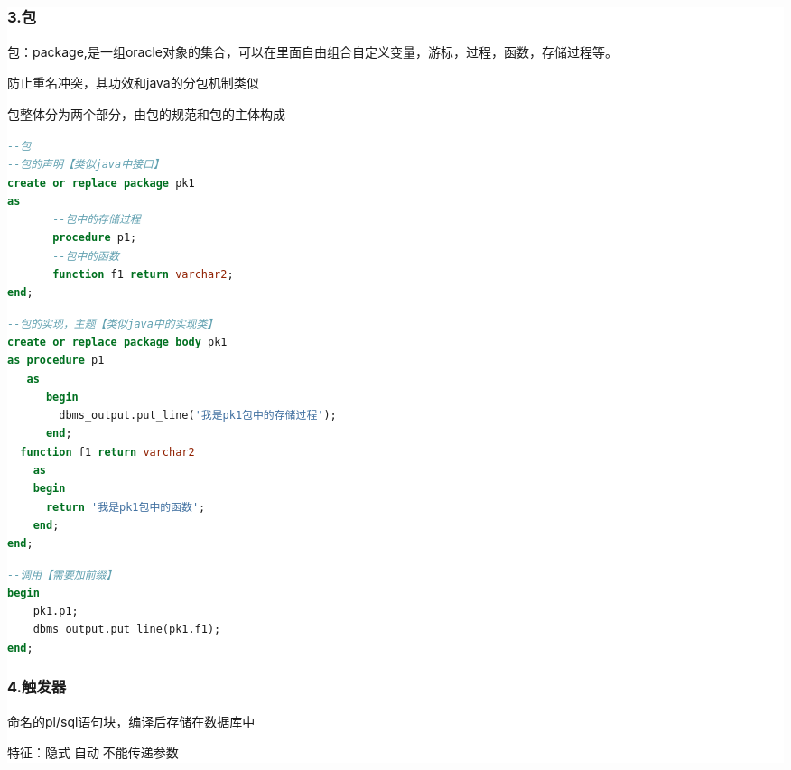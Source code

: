 



### 3.包

包：package,是一组oracle对象的集合，可以在里面自由组合自定义变量，游标，过程，函数，存储过程等。

防止重名冲突，其功效和java的分包机制类似

包整体分为两个部分，由包的规范和包的主体构成

```sql
--包
--包的声明【类似java中接口】
create or replace package pk1
as 
       --包中的存储过程
       procedure p1;
       --包中的函数
       function f1 return varchar2;
end; 
```

```sql
--包的实现，主题【类似java中的实现类】
create or replace package body pk1 
as procedure p1
   as 
      begin
        dbms_output.put_line('我是pk1包中的存储过程');
      end;
  function f1 return varchar2
    as
    begin
      return '我是pk1包中的函数';
    end;
end;
```

```sql
--调用【需要加前缀】
begin
    pk1.p1;
    dbms_output.put_line(pk1.f1);
end;

```





### 4.触发器

命名的pl/sql语句块，编译后存储在数据库中

特征：隐式   自动   不能传递参数   
